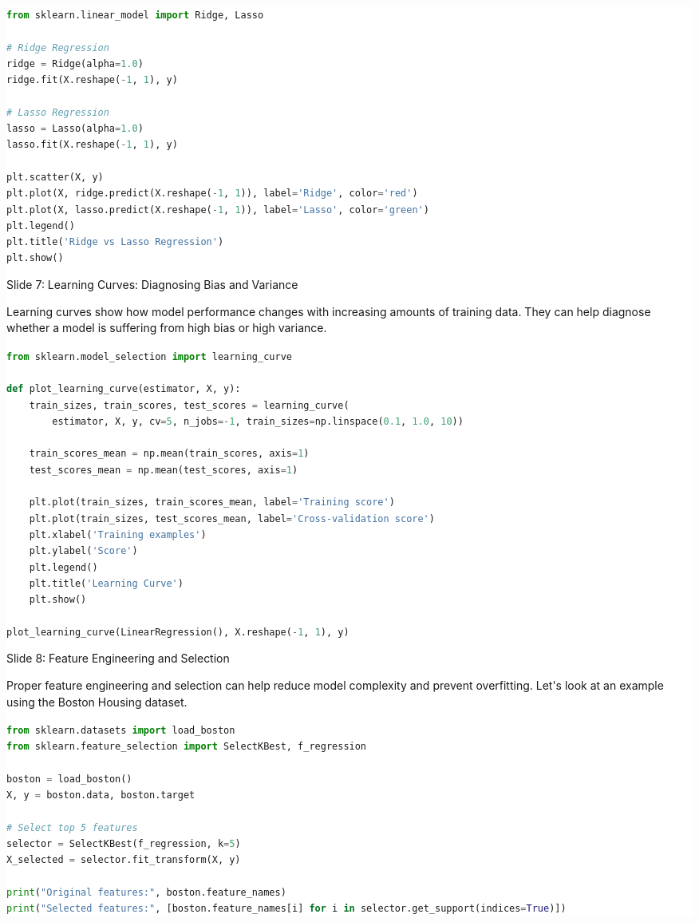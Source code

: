 ```python
from sklearn.linear_model import Ridge, Lasso

# Ridge Regression
ridge = Ridge(alpha=1.0)
ridge.fit(X.reshape(-1, 1), y)

# Lasso Regression
lasso = Lasso(alpha=1.0)
lasso.fit(X.reshape(-1, 1), y)

plt.scatter(X, y)
plt.plot(X, ridge.predict(X.reshape(-1, 1)), label='Ridge', color='red')
plt.plot(X, lasso.predict(X.reshape(-1, 1)), label='Lasso', color='green')
plt.legend()
plt.title('Ridge vs Lasso Regression')
plt.show()
```

Slide 7: Learning Curves: Diagnosing Bias and Variance

Learning curves show how model performance changes with increasing amounts of training data. They can help diagnose whether a model is suffering from high bias or high variance.

```python
from sklearn.model_selection import learning_curve

def plot_learning_curve(estimator, X, y):
    train_sizes, train_scores, test_scores = learning_curve(
        estimator, X, y, cv=5, n_jobs=-1, train_sizes=np.linspace(0.1, 1.0, 10))
    
    train_scores_mean = np.mean(train_scores, axis=1)
    test_scores_mean = np.mean(test_scores, axis=1)

    plt.plot(train_sizes, train_scores_mean, label='Training score')
    plt.plot(train_sizes, test_scores_mean, label='Cross-validation score')
    plt.xlabel('Training examples')
    plt.ylabel('Score')
    plt.legend()
    plt.title('Learning Curve')
    plt.show()

plot_learning_curve(LinearRegression(), X.reshape(-1, 1), y)
```

Slide 8: Feature Engineering and Selection

Proper feature engineering and selection can help reduce model complexity and prevent overfitting. Let's look at an example using the Boston Housing dataset.

```python
from sklearn.datasets import load_boston
from sklearn.feature_selection import SelectKBest, f_regression

boston = load_boston()
X, y = boston.data, boston.target

# Select top 5 features
selector = SelectKBest(f_regression, k=5)
X_selected = selector.fit_transform(X, y)

print("Original features:", boston.feature_names)
print("Selected features:", [boston.feature_names[i] for i in selector.get_support(indices=True)])
```
